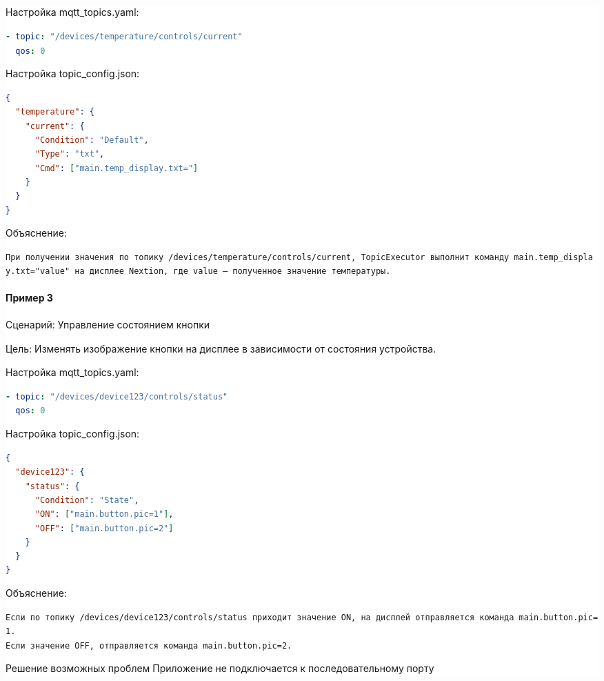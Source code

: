 Настройка mqtt_topics.yaml:

```yaml
- topic: "/devices/temperature/controls/current"
  qos: 0
```
Настройка topic_config.json:

```json
{
  "temperature": {
    "current": {
      "Condition": "Default",
      "Type": "txt",
      "Cmd": ["main.temp_display.txt="]
    }
  }
}
```
Объяснение:

    При получении значения по топику /devices/temperature/controls/current, TopicExecutor выполнит команду main.temp_display.txt="value" на дисплее Nextion, где value — полученное значение температуры.

#### Пример 3
Сценарий:
Управление состоянием кнопки

Цель: Изменять изображение кнопки на дисплее в зависимости от состояния устройства.

Настройка mqtt_topics.yaml:

```yaml
- topic: "/devices/device123/controls/status"
  qos: 0
```
Настройка topic_config.json:

```json
{
  "device123": {
    "status": {
      "Condition": "State",
      "ON": ["main.button.pic=1"],
      "OFF": ["main.button.pic=2"]
    }
  }
}
```
Объяснение:

    Если по топику /devices/device123/controls/status приходит значение ON, на дисплей отправляется команда main.button.pic=1.
    Если значение OFF, отправляется команда main.button.pic=2.

Решение возможных проблем
Приложение не подключается к последовательному порту
